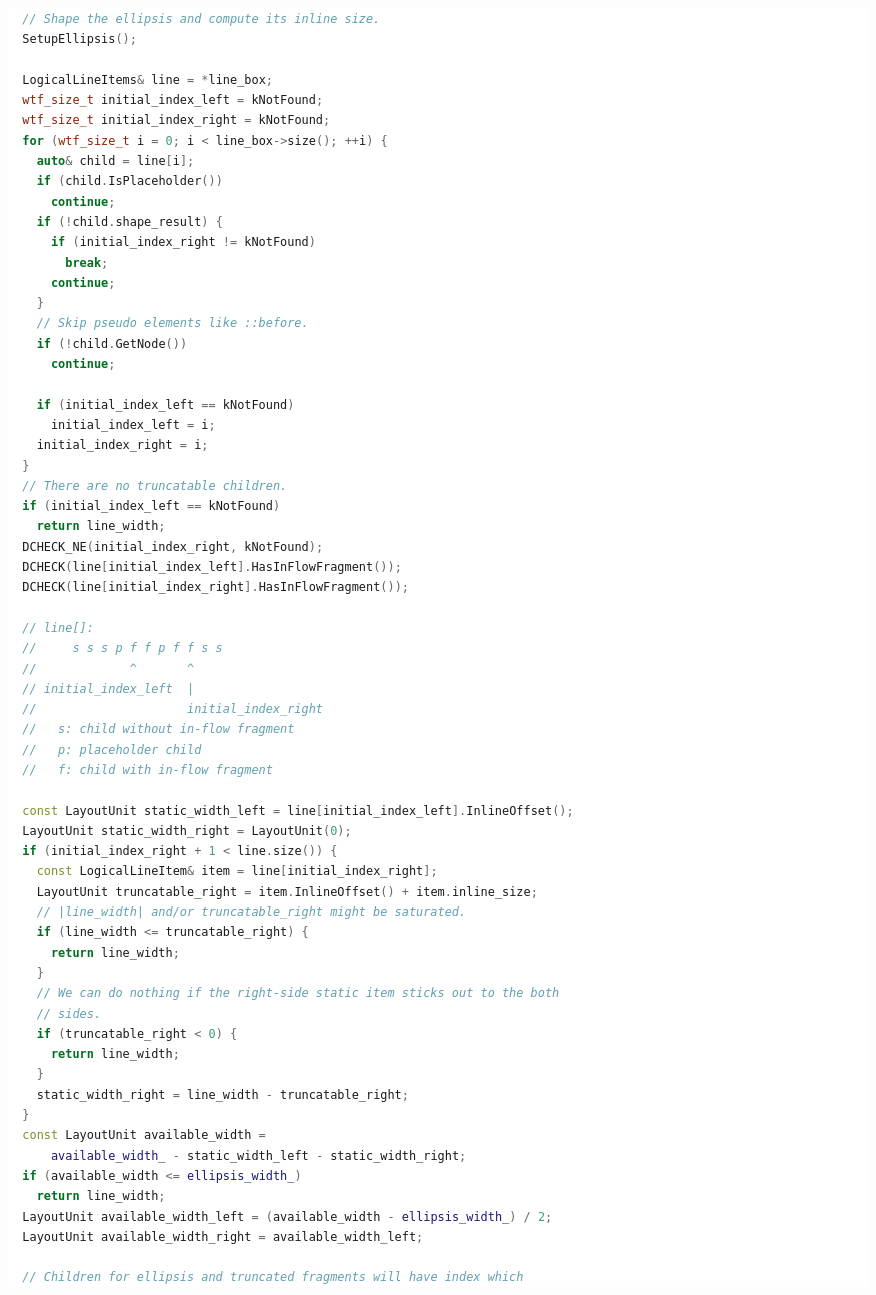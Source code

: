 ```cpp
  // Shape the ellipsis and compute its inline size.
  SetupEllipsis();

  LogicalLineItems& line = *line_box;
  wtf_size_t initial_index_left = kNotFound;
  wtf_size_t initial_index_right = kNotFound;
  for (wtf_size_t i = 0; i < line_box->size(); ++i) {
    auto& child = line[i];
    if (child.IsPlaceholder())
      continue;
    if (!child.shape_result) {
      if (initial_index_right != kNotFound)
        break;
      continue;
    }
    // Skip pseudo elements like ::before.
    if (!child.GetNode())
      continue;

    if (initial_index_left == kNotFound)
      initial_index_left = i;
    initial_index_right = i;
  }
  // There are no truncatable children.
  if (initial_index_left == kNotFound)
    return line_width;
  DCHECK_NE(initial_index_right, kNotFound);
  DCHECK(line[initial_index_left].HasInFlowFragment());
  DCHECK(line[initial_index_right].HasInFlowFragment());

  // line[]:
  //     s s s p f f p f f s s
  //             ^       ^
  // initial_index_left  |
  //                     initial_index_right
  //   s: child without in-flow fragment
  //   p: placeholder child
  //   f: child with in-flow fragment

  const LayoutUnit static_width_left = line[initial_index_left].InlineOffset();
  LayoutUnit static_width_right = LayoutUnit(0);
  if (initial_index_right + 1 < line.size()) {
    const LogicalLineItem& item = line[initial_index_right];
    LayoutUnit truncatable_right = item.InlineOffset() + item.inline_size;
    // |line_width| and/or truncatable_right might be saturated.
    if (line_width <= truncatable_right) {
      return line_width;
    }
    // We can do nothing if the right-side static item sticks out to the both
    // sides.
    if (truncatable_right < 0) {
      return line_width;
    }
    static_width_right = line_width - truncatable_right;
  }
  const LayoutUnit available_width =
      available_width_ - static_width_left - static_width_right;
  if (available_width <= ellipsis_width_)
    return line_width;
  LayoutUnit available_width_left = (available_width - ellipsis_width_) / 2;
  LayoutUnit available_width_right = available_width_left;

  // Children for ellipsis and truncated fragments will have index which
```